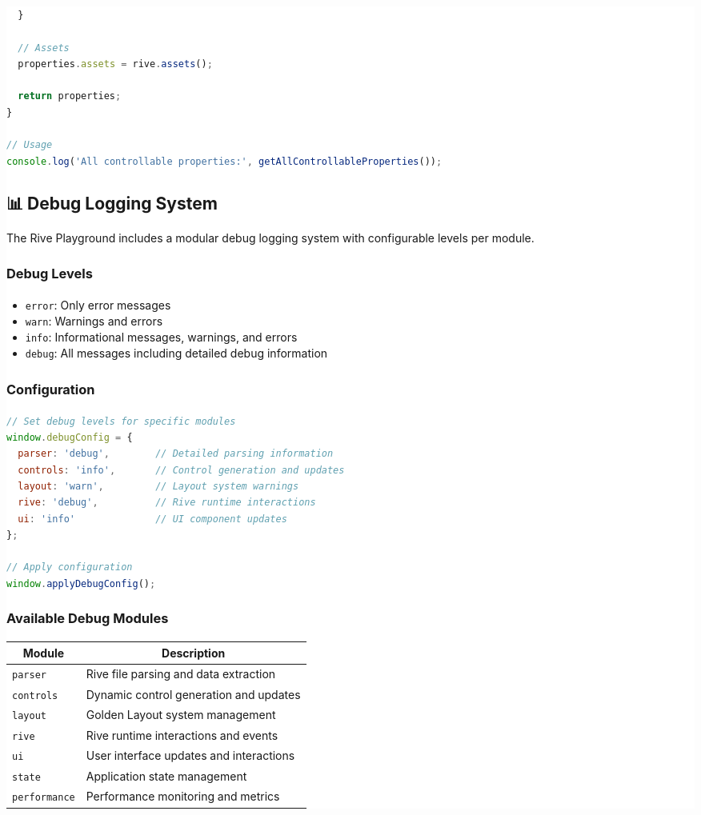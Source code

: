 ```javascript
  }
  
  // Assets
  properties.assets = rive.assets();
  
  return properties;
}

// Usage
console.log('All controllable properties:', getAllControllableProperties());
```

## 📊 Debug Logging System

The Rive Playground includes a modular debug logging system with configurable levels per module.

### Debug Levels

- `error`: Only error messages
- `warn`: Warnings and errors
- `info`: Informational messages, warnings, and errors
- `debug`: All messages including detailed debug information

### Configuration

```javascript
// Set debug levels for specific modules
window.debugConfig = {
  parser: 'debug',        // Detailed parsing information
  controls: 'info',       // Control generation and updates
  layout: 'warn',         // Layout system warnings
  rive: 'debug',          // Rive runtime interactions
  ui: 'info'              // UI component updates
};

// Apply configuration
window.applyDebugConfig();
```

### Available Debug Modules

| Module | Description |
|--------|-------------|
| `parser` | Rive file parsing and data extraction |
| `controls` | Dynamic control generation and updates |
| `layout` | Golden Layout system management |
| `rive` | Rive runtime interactions and events |
| `ui` | User interface updates and interactions |
| `state` | Application state management |
| `performance` | Performance monitoring and metrics |
